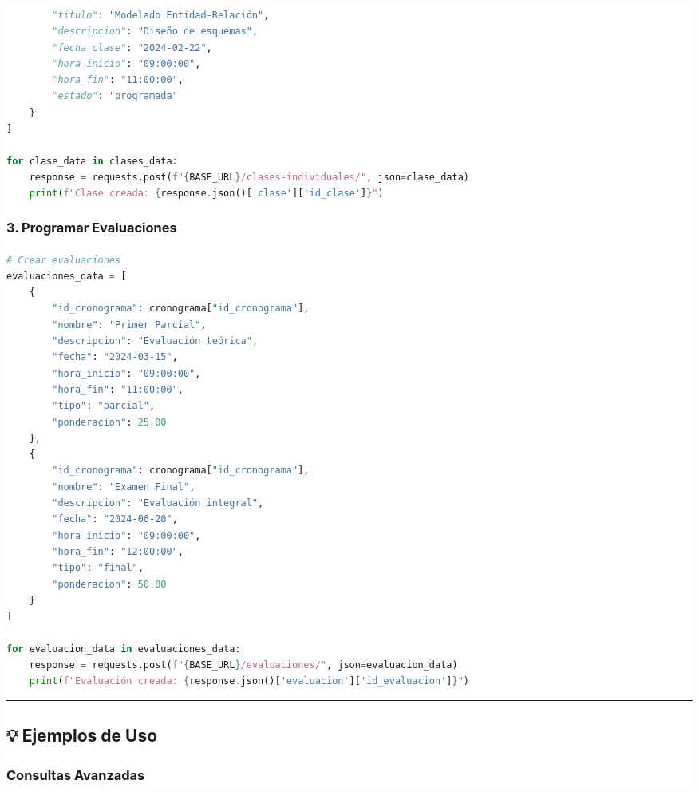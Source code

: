 ```python
        "titulo": "Modelado Entidad-Relación",
        "descripcion": "Diseño de esquemas",
        "fecha_clase": "2024-02-22",
        "hora_inicio": "09:00:00",
        "hora_fin": "11:00:00",
        "estado": "programada"
    }
]

for clase_data in clases_data:
    response = requests.post(f"{BASE_URL}/clases-individuales/", json=clase_data)
    print(f"Clase creada: {response.json()['clase']['id_clase']}")
```

### 3. Programar Evaluaciones

```python
# Crear evaluaciones
evaluaciones_data = [
    {
        "id_cronograma": cronograma["id_cronograma"],
        "nombre": "Primer Parcial",
        "descripcion": "Evaluación teórica",
        "fecha": "2024-03-15",
        "hora_inicio": "09:00:00",
        "hora_fin": "11:00:00",
        "tipo": "parcial",
        "ponderacion": 25.00
    },
    {
        "id_cronograma": cronograma["id_cronograma"],
        "nombre": "Examen Final",
        "descripcion": "Evaluación integral",
        "fecha": "2024-06-20",
        "hora_inicio": "09:00:00",
        "hora_fin": "12:00:00",
        "tipo": "final",
        "ponderacion": 50.00
    }
]

for evaluacion_data in evaluaciones_data:
    response = requests.post(f"{BASE_URL}/evaluaciones/", json=evaluacion_data)
    print(f"Evaluación creada: {response.json()['evaluacion']['id_evaluacion']}")
```

---

## 💡 Ejemplos de Uso

### Consultas Avanzadas

